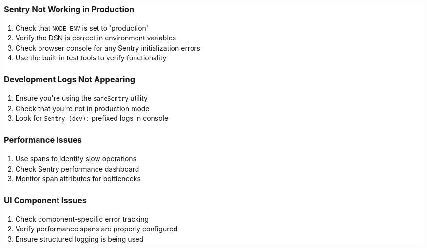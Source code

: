 ### Sentry Not Working in Production

1. Check that `NODE_ENV` is set to 'production'
2. Verify the DSN is correct in environment variables
3. Check browser console for any Sentry initialization errors
4. Use the built-in test tools to verify functionality

### Development Logs Not Appearing

1. Ensure you're using the `safeSentry` utility
2. Check that you're not in production mode
3. Look for `Sentry (dev):` prefixed logs in console

### Performance Issues

1. Use spans to identify slow operations
2. Check Sentry performance dashboard
3. Monitor span attributes for bottlenecks

### UI Component Issues

1. Check component-specific error tracking
2. Verify performance spans are properly configured
3. Ensure structured logging is being used
